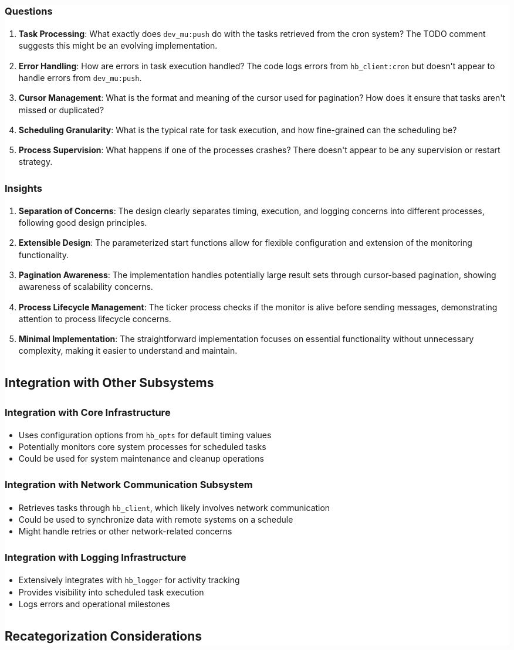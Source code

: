 ### Questions

1. **Task Processing**: What exactly does `dev_mu:push` do with the tasks retrieved from the cron system? The TODO comment suggests this might be an evolving implementation.

2. **Error Handling**: How are errors in task execution handled? The code logs errors from `hb_client:cron` but doesn't appear to handle errors from `dev_mu:push`.

3. **Cursor Management**: What is the format and meaning of the cursor used for pagination? How does it ensure that tasks aren't missed or duplicated?

4. **Scheduling Granularity**: What is the typical rate for task execution, and how fine-grained can the scheduling be?

5. **Process Supervision**: What happens if one of the processes crashes? There doesn't appear to be any supervision or restart strategy.

### Insights

1. **Separation of Concerns**: The design clearly separates timing, execution, and logging concerns into different processes, following good design principles.

2. **Extensible Design**: The parameterized start functions allow for flexible configuration and extension of the monitoring functionality.

3. **Pagination Awareness**: The implementation handles potentially large result sets through cursor-based pagination, showing awareness of scalability concerns.

4. **Process Lifecycle Management**: The ticker process checks if the monitor is alive before sending messages, demonstrating attention to process lifecycle concerns.

5. **Minimal Implementation**: The straightforward implementation focuses on essential functionality without unnecessary complexity, making it easier to understand and maintain.

## Integration with Other Subsystems

### Integration with Core Infrastructure

- Uses configuration options from `hb_opts` for default timing values
- Potentially monitors core system processes for scheduled tasks
- Could be used for system maintenance and cleanup operations

### Integration with Network Communication Subsystem

- Retrieves tasks through `hb_client`, which likely involves network communication
- Could be used to synchronize data with remote systems on a schedule
- Might handle retries or other network-related concerns

### Integration with Logging Infrastructure

- Extensively integrates with `hb_logger` for activity tracking
- Provides visibility into scheduled task execution
- Logs errors and operational milestones

## Recategorization Considerations
